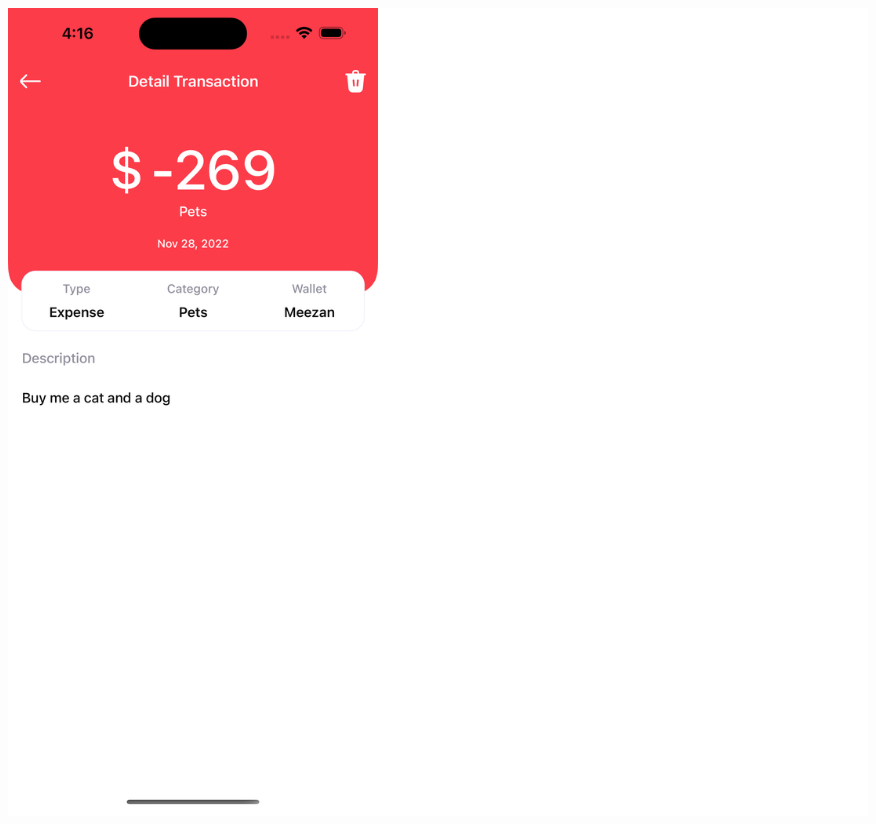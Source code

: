 <img src="https://github.com/rxalimurad/ManageExpenses/blob/master/SS/8.png" width="370" title="home">